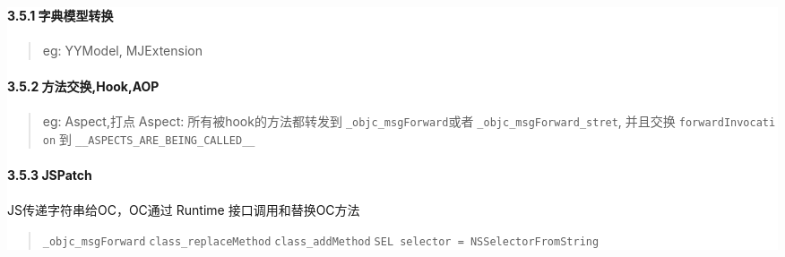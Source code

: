 #### 3.5.1 字典模型转换
> eg: YYModel, MJExtension

#### 3.5.2 方法交换,Hook,AOP
> eg: Aspect,打点
> Aspect: 所有被hook的方法都转发到 `_objc_msgForward`或者 `_objc_msgForward_stret`, 并且交换 `forwardInvocation` 到 `__ASPECTS_ARE_BEING_CALLED__`

#### 3.5.3 JSPatch
JS传递字符串给OC，OC通过 Runtime 接口调用和替换OC方法
> `_objc_msgForward`
> `class_replaceMethod`
> `class_addMethod`
> `SEL selector = NSSelectorFromString`


